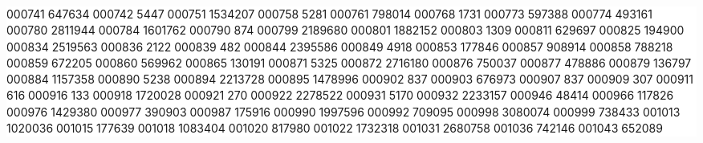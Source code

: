 000741 647634
000742 5447
000751 1534207
000758 5281
000761 798014
000768 1731
000773 597388
000774 493161
000780 2811944
000784 1601762
000790 874
000799 2189680
000801 1882152
000803 1309
000811 629697
000825 194900
000834 2519563
000836 2122
000839 482
000844 2395586
000849 4918
000853 177846
000857 908914
000858 788218
000859 672205
000860 569962
000865 130191
000871 5325
000872 2716180
000876 750037
000877 478886
000879 136797
000884 1157358
000890 5238
000894 2213728
000895 1478996
000902 837
000903 676973
000907 837
000909 307
000911 616
000916 133
000918 1720028
000921 270
000922 2278522
000931 5170
000932 2233157
000946 48414
000966 117826
000976 1429380
000977 390903
000987 175916
000990 1997596
000992 709095
000998 3080074
000999 738433
001013 1020036
001015 177639
001018 1083404
001020 817980
001022 1732318
001031 2680758
001036 742146
001043 652089